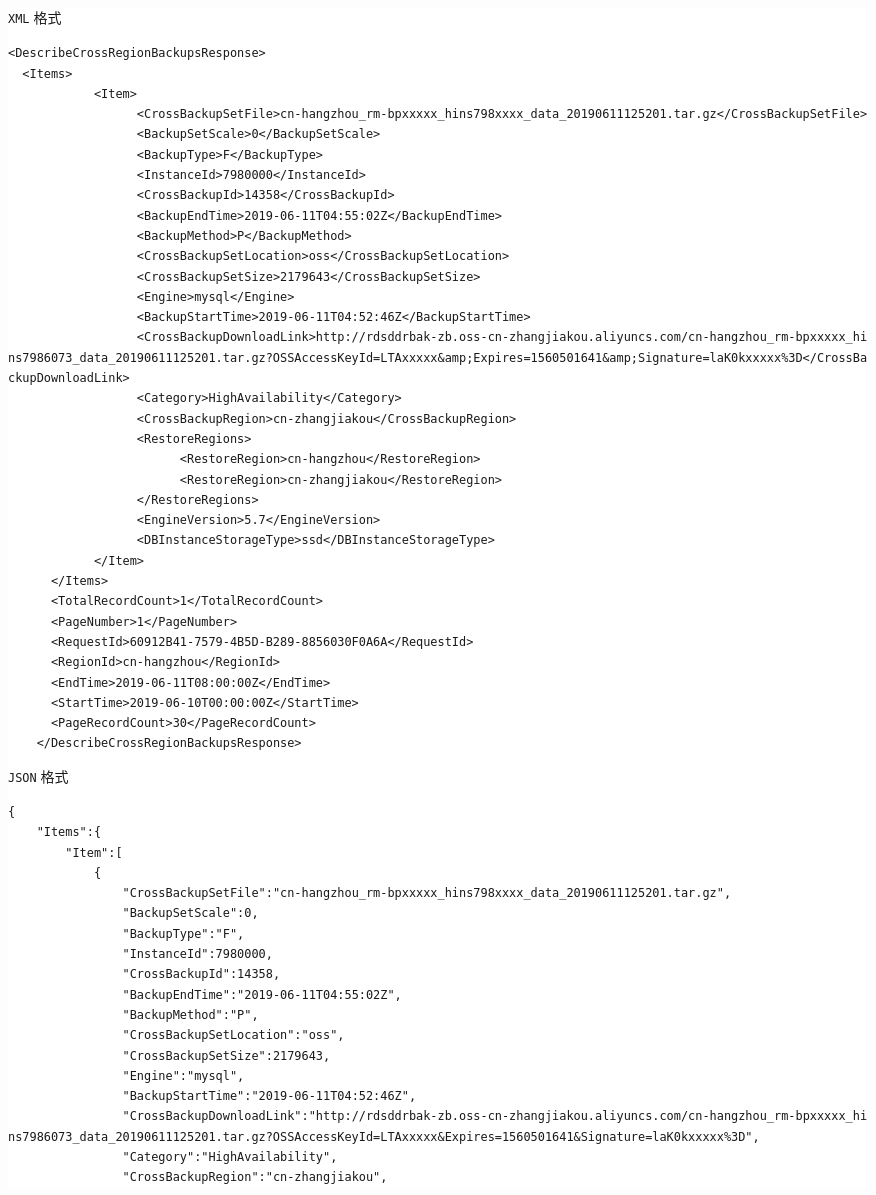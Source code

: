 `XML` 格式

``` {#xml_return_success_demo}
<DescribeCrossRegionBackupsResponse>
  <Items>
		    <Item>
			      <CrossBackupSetFile>cn-hangzhou_rm-bpxxxxx_hins798xxxx_data_20190611125201.tar.gz</CrossBackupSetFile>
			      <BackupSetScale>0</BackupSetScale>
			      <BackupType>F</BackupType>
			      <InstanceId>7980000</InstanceId>
			      <CrossBackupId>14358</CrossBackupId>
			      <BackupEndTime>2019-06-11T04:55:02Z</BackupEndTime>
			      <BackupMethod>P</BackupMethod>
			      <CrossBackupSetLocation>oss</CrossBackupSetLocation>
			      <CrossBackupSetSize>2179643</CrossBackupSetSize>
			      <Engine>mysql</Engine>
			      <BackupStartTime>2019-06-11T04:52:46Z</BackupStartTime>
			      <CrossBackupDownloadLink>http://rdsddrbak-zb.oss-cn-zhangjiakou.aliyuncs.com/cn-hangzhou_rm-bpxxxxx_hins7986073_data_20190611125201.tar.gz?OSSAccessKeyId=LTAxxxxx&amp;Expires=1560501641&amp;Signature=laK0kxxxxx%3D</CrossBackupDownloadLink>
			      <Category>HighAvailability</Category>
			      <CrossBackupRegion>cn-zhangjiakou</CrossBackupRegion>
			      <RestoreRegions>
				        <RestoreRegion>cn-hangzhou</RestoreRegion>
				        <RestoreRegion>cn-zhangjiakou</RestoreRegion>
			      </RestoreRegions>
			      <EngineVersion>5.7</EngineVersion>
			      <DBInstanceStorageType>ssd</DBInstanceStorageType>
		    </Item>
	  </Items>
	  <TotalRecordCount>1</TotalRecordCount>
	  <PageNumber>1</PageNumber>
	  <RequestId>60912B41-7579-4B5D-B289-8856030F0A6A</RequestId>
	  <RegionId>cn-hangzhou</RegionId>
	  <EndTime>2019-06-11T08:00:00Z</EndTime>
	  <StartTime>2019-06-10T00:00:00Z</StartTime>
	  <PageRecordCount>30</PageRecordCount>
    </DescribeCrossRegionBackupsResponse>
```

`JSON` 格式

``` {#json_return_success_demo}
{
	"Items":{
		"Item":[
			{
				"CrossBackupSetFile":"cn-hangzhou_rm-bpxxxxx_hins798xxxx_data_20190611125201.tar.gz",
				"BackupSetScale":0,
				"BackupType":"F",
				"InstanceId":7980000,
				"CrossBackupId":14358,
				"BackupEndTime":"2019-06-11T04:55:02Z",
				"BackupMethod":"P",
				"CrossBackupSetLocation":"oss",
				"CrossBackupSetSize":2179643,
				"Engine":"mysql",
				"BackupStartTime":"2019-06-11T04:52:46Z",
				"CrossBackupDownloadLink":"http://rdsddrbak-zb.oss-cn-zhangjiakou.aliyuncs.com/cn-hangzhou_rm-bpxxxxx_hins7986073_data_20190611125201.tar.gz?OSSAccessKeyId=LTAxxxxx&Expires=1560501641&Signature=laK0kxxxxx%3D",
				"Category":"HighAvailability",
				"CrossBackupRegion":"cn-zhangjiakou",
```